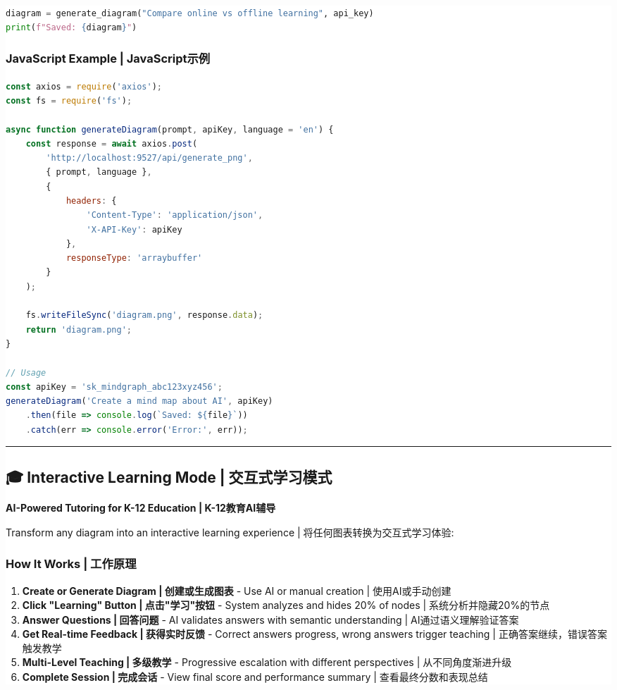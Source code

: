 ```python
diagram = generate_diagram("Compare online vs offline learning", api_key)
print(f"Saved: {diagram}")
```

### JavaScript Example | JavaScript示例

```javascript
const axios = require('axios');
const fs = require('fs');

async function generateDiagram(prompt, apiKey, language = 'en') {
    const response = await axios.post(
        'http://localhost:9527/api/generate_png',
        { prompt, language },
        {
            headers: {
                'Content-Type': 'application/json',
                'X-API-Key': apiKey
            },
            responseType: 'arraybuffer'
        }
    );
    
    fs.writeFileSync('diagram.png', response.data);
    return 'diagram.png';
}

// Usage
const apiKey = 'sk_mindgraph_abc123xyz456';
generateDiagram('Create a mind map about AI', apiKey)
    .then(file => console.log(`Saved: ${file}`))
    .catch(err => console.error('Error:', err));
```

---

## 🎓 Interactive Learning Mode | 交互式学习模式

**AI-Powered Tutoring for K-12 Education | K-12教育AI辅导**

Transform any diagram into an interactive learning experience | 将任何图表转换为交互式学习体验:

### How It Works | 工作原理

1. **Create or Generate Diagram | 创建或生成图表** - Use AI or manual creation | 使用AI或手动创建
2. **Click "Learning" Button | 点击"学习"按钮** - System analyzes and hides 20% of nodes | 系统分析并隐藏20%的节点
3. **Answer Questions | 回答问题** - AI validates answers with semantic understanding | AI通过语义理解验证答案
4. **Get Real-time Feedback | 获得实时反馈** - Correct answers progress, wrong answers trigger teaching | 正确答案继续，错误答案触发教学
5. **Multi-Level Teaching | 多级教学** - Progressive escalation with different perspectives | 从不同角度渐进升级
6. **Complete Session | 完成会话** - View final score and performance summary | 查看最终分数和表现总结
